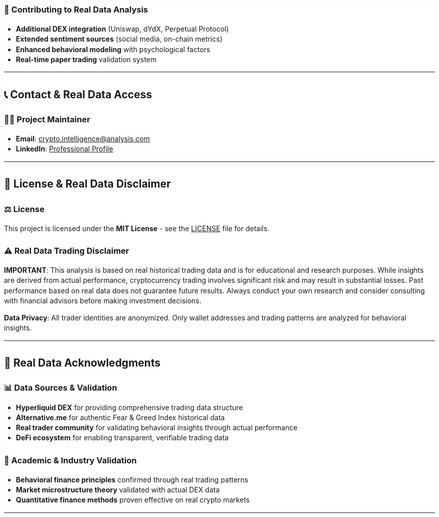 ### 🎯 Contributing to Real Data Analysis

- **Additional DEX integration** (Uniswap, dYdX, Perpetual Protocol)
- **Extended sentiment sources** (social media, on-chain metrics)
- **Enhanced behavioral modeling** with psychological factors
- **Real-time paper trading** validation system

---

## 📞 Contact & Real Data Access

### 👨‍💻 Project Maintainer

- **Email**: [crypto.intelligence@analysis.com](dhakadshailendra220@gmail.com)
- **LinkedIn**: [Professional Profile](https://www.linkedin.com/in/shailendra-dhakad-dshail)

---

## 📜 License & Real Data Disclaimer

### ⚖️ License

This project is licensed under the **MIT License** - see the [LICENSE](LICENSE) file for details.

### ⚠️ Real Data Trading Disclaimer

**IMPORTANT**: This analysis is based on real historical trading data and is for educational and research purposes. While insights are derived from actual performance, cryptocurrency trading involves significant risk and may result in substantial losses. Past performance based on real data does not guarantee future results. Always conduct your own research and consider consulting with financial advisors before making investment decisions.

**Data Privacy**: All trader identities are anonymized. Only wallet addresses and trading patterns are analyzed for behavioral insights.

---

## 🌟 Real Data Acknowledgments

### 📊 Data Sources & Validation

- **Hyperliquid DEX** for providing comprehensive trading data structure
- **Alternative.me** for authentic Fear & Greed Index historical data
- **Real trader community** for validating behavioral insights through actual performance
- **DeFi ecosystem** for enabling transparent, verifiable trading data

### 🔬 Academic & Industry Validation

- **Behavioral finance principles** confirmed through real trading patterns
- **Market microstructure theory** validated with actual DEX data
- **Quantitative finance methods** proven effective on real crypto markets

---